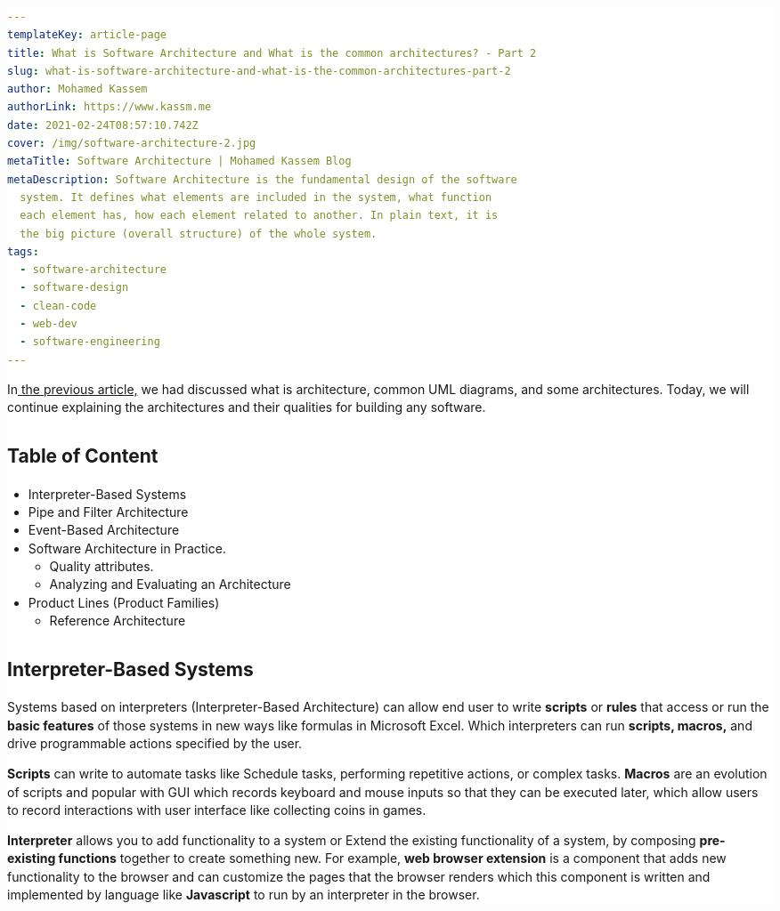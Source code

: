 ```yaml
---
templateKey: article-page
title: What is Software Architecture and What is the common architectures? - Part 2
slug: what-is-software-architecture-and-what-is-the-common-architectures-part-2
author: Mohamed Kassem
authorLink: https://www.kassm.me
date: 2021-02-24T08:57:10.742Z
cover: /img/software-architecture-2.jpg
metaTitle: Software Architecture | Mohamed Kassem Blog
metaDescription: Software Architecture is the fundamental design of the software
  system. It defines what elements are included in the system, what function
  each element has, how each element related to another. In plain text, it is
  the big picture (overall structure) of the whole system.
tags:
  - software-architecture
  - software-design
  - clean-code
  - web-dev
  - software-engineering
---
```


In[ the previous article,](https://blog.kassm.me/blog/what-is-software-architecture-and-what-is-the-common-architectures-part-1) we had discussed what is architecture, common UML diagrams, and some architectures. Today, we will continue explaining the architectures and their qualities for building any software.

## Table of Content

- Interpreter-Based Systems
- Pipe and Filter Architecture
- Event-Based Architecture
- Software Architecture in Practice.
  - Quality attributes.
  - Analyzing and Evaluating an Architecture
- Product Lines (Product Families)
  - Reference Architecture

## Interpreter-Based Systems

Systems based on interpreters (Interpreter-Based Architecture) can allow end user to write **scripts** or **rules** that access or run the **basic features** of those systems in new ways like formulas in Microsoft Excel. Which interpreters can run **scripts, macros,** and drive programmable actions specified by the user.

**Scripts** can write to automate tasks like Schedule tasks, performing repetitive actions, or complex tasks. **Macros** are an evolution of scripts and popular with GUI which records keyboard and mouse inputs so that they can be executed later, which allow users to record interactions with user interface like collecting coins in games.

**Interpreter** allows you to add functionality to a system or Extend the existing functionality of a system, by composing **pre-existing functions** together to create something new. For example, **web browser extension** is a component that adds new functionality to the browser and can customize the pages that the browser renders which this component is written and implemented by language like **Javascript** to run by an interpreter in the browser.
